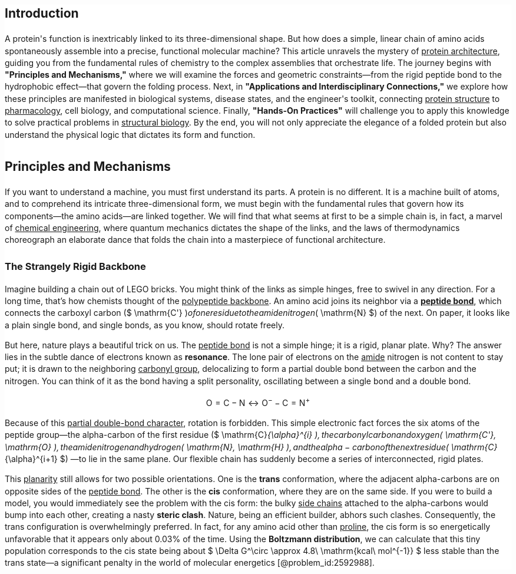 ## Introduction
A protein's function is inextricably linked to its three-dimensional shape. But how does a simple, linear chain of amino acids spontaneously assemble into a precise, functional molecular machine? This article unravels the mystery of [protein architecture](@article_id:196182), guiding you from the fundamental rules of chemistry to the complex assemblies that orchestrate life. The journey begins with **"Principles and Mechanisms,"** where we will examine the forces and geometric constraints—from the rigid peptide bond to the hydrophobic effect—that govern the folding process. Next, in **"Applications and Interdisciplinary Connections,"** we explore how these principles are manifested in biological systems, disease states, and the engineer's toolkit, connecting [protein structure](@article_id:140054) to [pharmacology](@article_id:141917), cell biology, and computational science. Finally, **"Hands-On Practices"** will challenge you to apply this knowledge to solve practical problems in [structural biology](@article_id:150551). By the end, you will not only appreciate the elegance of a folded protein but also understand the physical logic that dictates its form and function.

## Principles and Mechanisms

If you want to understand a machine, you must first understand its parts. A protein is no different. It is a machine built of atoms, and to comprehend its intricate three-dimensional form, we must begin with the fundamental rules that govern how its components—the amino acids—are linked together. We will find that what seems at first to be a simple chain is, in fact, a marvel of [chemical engineering](@article_id:143389), where quantum mechanics dictates the shape of the links, and the laws of thermodynamics choreograph an elaborate dance that folds the chain into a masterpiece of functional architecture.

### The Strangely Rigid Backbone

Imagine building a chain out of LEGO bricks. You might think of the links as simple hinges, free to swivel in any direction. For a long time, that’s how chemists thought of the [polypeptide backbone](@article_id:177967). An amino acid joins its neighbor via a **[peptide bond](@article_id:144237)**, which connects the carboxyl carbon ($ \mathrm{C'} $) of one residue to the amide nitrogen ($ \mathrm{N} $) of the next. On paper, it looks like a plain single bond, and single bonds, as you know, should rotate freely.

But here, nature plays a beautiful trick on us. The [peptide bond](@article_id:144237) is not a simple hinge; it is a rigid, planar plate. Why? The answer lies in the subtle dance of electrons known as **resonance**. The lone pair of electrons on the [amide](@article_id:183671) nitrogen is not content to stay put; it is drawn to the neighboring [carbonyl group](@article_id:147076), delocalizing to form a partial double bond between the carbon and the nitrogen. You can think of it as the bond having a split personality, oscillating between a single bond and a double bond.

$$ \mathrm{O=C-N} \longleftrightarrow \mathrm{O^{-}-C=N^{+}} $$

Because of this [partial double-bond character](@article_id:173043), rotation is forbidden. This simple electronic fact forces the six atoms of the peptide group—the alpha-carbon of the first residue ($ \mathrm{C}_{\alpha}^{i} $), the carbonyl carbon and oxygen ($ \mathrm{C'}, \mathrm{O} $), the amide nitrogen and hydrogen ($ \mathrm{N}, \mathrm{H} $), and the alpha-carbon of the next residue ($ \mathrm{C}_{\alpha}^{i+1} $) —to lie in the same plane. Our flexible chain has suddenly become a series of interconnected, rigid plates.

This [planarity](@article_id:274287) still allows for two possible orientations. One is the **trans** conformation, where the adjacent alpha-carbons are on opposite sides of the [peptide bond](@article_id:144237). The other is the **cis** conformation, where they are on the same side. If you were to build a model, you would immediately see the problem with the cis form: the bulky [side chains](@article_id:181709) attached to the alpha-carbons would bump into each other, creating a nasty **steric clash**. Nature, being an efficient builder, abhors such clashes. Consequently, the trans configuration is overwhelmingly preferred. In fact, for any amino acid other than [proline](@article_id:166107), the cis form is so energetically unfavorable that it appears only about 0.03% of the time. Using the **Boltzmann distribution**, we can calculate that this tiny population corresponds to the cis state being about $ \Delta G^\circ \approx 4.8\ \mathrm{kcal\ mol^{-1}} $ less stable than the trans state—a significant penalty in the world of molecular energetics [@problem_id:2592988].

